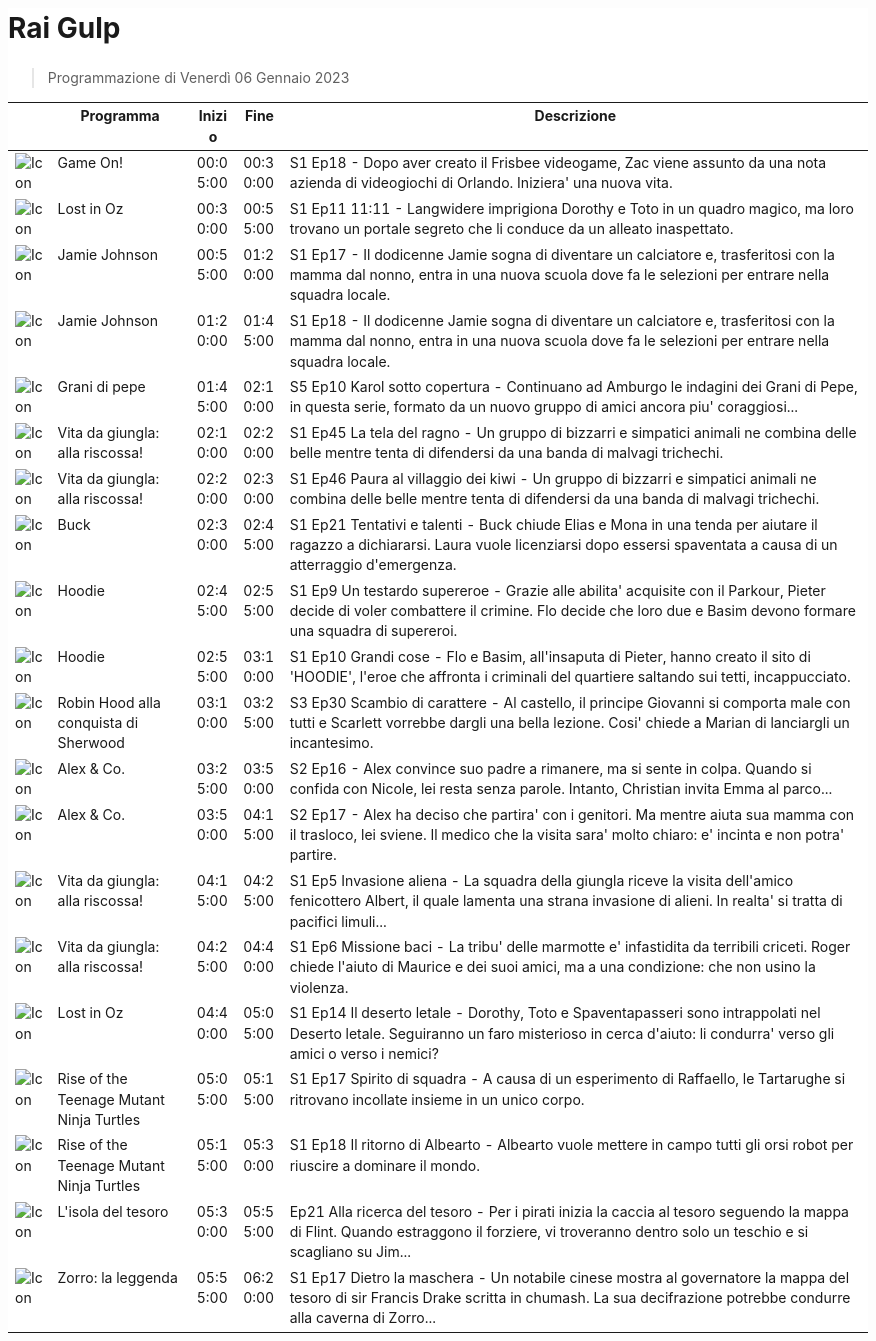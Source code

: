 # Rai Gulp
> Programmazione di Venerdì 06 Gennaio 2023

||Programma|Inizio|Fine|Descrizione|
|---|---|---|---|---|
|![Icon](https://guidatv.sky.it/uuid/Kids_Cover_PFo0SiHH0.png)|Game On!|00:05:00|00:30:00|S1 Ep18 - Dopo aver creato il Frisbee videogame, Zac viene assunto da una nota azienda di videogiochi di Orlando. Iniziera&#039; una nuova vita.
|![Icon](https://guidatv.sky.it/uuid/Kids_Cover_PFo0SiHH0.png)|Lost in Oz|00:30:00|00:55:00|S1 Ep11 11:11 - Langwidere imprigiona Dorothy e Toto in un quadro magico, ma loro trovano un portale segreto che li conduce da un alleato inaspettato.
|![Icon](https://guidatv.sky.it/uuid/Kids_Cover_PFo0SiHH0.png)|Jamie Johnson|00:55:00|01:20:00|S1 Ep17 - Il dodicenne Jamie sogna di diventare un calciatore e, trasferitosi con la mamma dal nonno, entra in una nuova scuola dove fa le selezioni per entrare nella squadra locale.
|![Icon](https://guidatv.sky.it/uuid/Kids_Cover_PFo0SiHH0.png)|Jamie Johnson|01:20:00|01:45:00|S1 Ep18 - Il dodicenne Jamie sogna di diventare un calciatore e, trasferitosi con la mamma dal nonno, entra in una nuova scuola dove fa le selezioni per entrare nella squadra locale.
|![Icon](https://guidatv.sky.it/uuid/Kids_Cover_PFo0SiHH0.png)|Grani di pepe|01:45:00|02:10:00|S5 Ep10 Karol sotto copertura - Continuano ad Amburgo le indagini dei Grani di Pepe, in questa serie, formato da un nuovo gruppo di amici ancora piu&#039; coraggiosi...
|![Icon](https://guidatv.sky.it/uuid/790855c5-ad09-45c7-b636-08e6dc06f6a4/cover?md5ChecksumParam=bfb0a149229c1e4489c07509059aba31)|Vita da giungla: alla riscossa!|02:10:00|02:20:00|S1 Ep45 La tela del ragno - Un gruppo di bizzarri e simpatici animali ne combina delle belle mentre tenta di difendersi da una banda di malvagi trichechi.
|![Icon](https://guidatv.sky.it/uuid/790855c5-ad09-45c7-b636-08e6dc06f6a4/cover?md5ChecksumParam=bfb0a149229c1e4489c07509059aba31)|Vita da giungla: alla riscossa!|02:20:00|02:30:00|S1 Ep46 Paura al villaggio dei kiwi - Un gruppo di bizzarri e simpatici animali ne combina delle belle mentre tenta di difendersi da una banda di malvagi trichechi.
|![Icon](https://guidatv.sky.it/uuid/Kids_Cover_PFo0SiHH0.png)|Buck|02:30:00|02:45:00|S1 Ep21 Tentativi e talenti - Buck chiude Elias e Mona in una tenda per aiutare il ragazzo a dichiararsi. Laura vuole licenziarsi dopo essersi spaventata a causa di un atterraggio d&#039;emergenza.
|![Icon](https://guidatv.sky.it/uuid/Kids_Cover_PFo0SiHH0.png)|Hoodie|02:45:00|02:55:00|S1 Ep9 Un testardo supereroe - Grazie alle abilita&#039; acquisite con il Parkour, Pieter decide di voler combattere il crimine. Flo decide che loro due e Basim devono formare una squadra di supereroi.
|![Icon](https://guidatv.sky.it/uuid/Kids_Cover_PFo0SiHH0.png)|Hoodie|02:55:00|03:10:00|S1 Ep10 Grandi cose - Flo e Basim, all&#039;insaputa di Pieter, hanno creato il sito di &#039;HOODIE&#039;, l&#039;eroe che affronta i criminali del quartiere saltando sui tetti, incappucciato.
|![Icon](https://guidatv.sky.it/uuid/Kids_Cover_PFo0SiHH0.png)|Robin Hood alla conquista di Sherwood|03:10:00|03:25:00|S3 Ep30 Scambio di carattere - Al castello, il principe Giovanni si comporta male con tutti e Scarlett vorrebbe dargli una bella lezione. Cosi&#039; chiede a Marian di lanciargli un incantesimo.
|![Icon](https://guidatv.sky.it/uuid/f3859911-53b7-4784-8cc1-5e757d98358f/cover?md5ChecksumParam=a794e0437f950fb00e41e42c5b39cd63)|Alex &amp; Co.|03:25:00|03:50:00|S2 Ep16 - Alex convince suo padre a rimanere, ma si sente in colpa. Quando si confida con Nicole, lei resta senza parole. Intanto, Christian invita Emma al parco...
|![Icon](https://guidatv.sky.it/uuid/61ec2417-1329-4ec1-b33d-62231bae775c/cover?md5ChecksumParam=a794e0437f950fb00e41e42c5b39cd63)|Alex &amp; Co.|03:50:00|04:15:00|S2 Ep17 - Alex ha deciso che partira&#039; con i genitori. Ma mentre aiuta sua mamma con il trasloco, lei sviene. Il medico che la visita sara&#039; molto chiaro: e&#039; incinta e non potra&#039; partire.
|![Icon](https://guidatv.sky.it/uuid/Kids_Cover_PFo0SiHH0.png)|Vita da giungla: alla riscossa!|04:15:00|04:25:00|S1 Ep5 Invasione aliena - La squadra della giungla riceve la visita dell&#039;amico fenicottero Albert, il quale lamenta una strana invasione di alieni. In realta&#039; si tratta di pacifici limuli...
|![Icon](https://guidatv.sky.it/uuid/Kids_Cover_PFo0SiHH0.png)|Vita da giungla: alla riscossa!|04:25:00|04:40:00|S1 Ep6 Missione baci - La tribu&#039; delle marmotte e&#039; infastidita da terribili criceti. Roger chiede l&#039;aiuto di Maurice e dei suoi amici, ma a una condizione: che non usino la violenza.
|![Icon](https://guidatv.sky.it/uuid/Kids_Cover_PFo0SiHH0.png)|Lost in Oz|04:40:00|05:05:00|S1 Ep14 Il deserto letale - Dorothy, Toto e Spaventapasseri sono intrappolati nel Deserto letale. Seguiranno un faro misterioso in cerca d&#039;aiuto: li condurra&#039; verso gli amici o verso i nemici?
|![Icon](https://guidatv.sky.it/uuid/Kids_Cover_PFo0SiHH0.png)|Rise of the Teenage Mutant Ninja Turtles|05:05:00|05:15:00|S1 Ep17 Spirito di squadra - A causa di un esperimento di Raffaello, le Tartarughe si ritrovano incollate insieme in un unico corpo.
|![Icon](https://guidatv.sky.it/uuid/Kids_Cover_PFo0SiHH0.png)|Rise of the Teenage Mutant Ninja Turtles|05:15:00|05:30:00|S1 Ep18 Il ritorno di Albearto - Albearto vuole mettere in campo tutti gli orsi robot per riuscire a dominare il mondo.
|![Icon](https://guidatv.sky.it/uuid/Kids_Cover_PFo0SiHH0.png)|L&#039;isola del tesoro|05:30:00|05:55:00|Ep21 Alla ricerca del tesoro - Per i pirati inizia la caccia al tesoro seguendo la mappa di Flint. Quando estraggono il forziere, vi troveranno dentro solo un teschio e si scagliano su Jim...
|![Icon](https://guidatv.sky.it/uuid/Kids_Cover_PFo0SiHH0.png)|Zorro: la leggenda|05:55:00|06:20:00|S1 Ep17 Dietro la maschera - Un notabile cinese mostra al governatore la mappa del tesoro di sir Francis Drake scritta in chumash. La sua decifrazione potrebbe condurre alla caverna di Zorro...